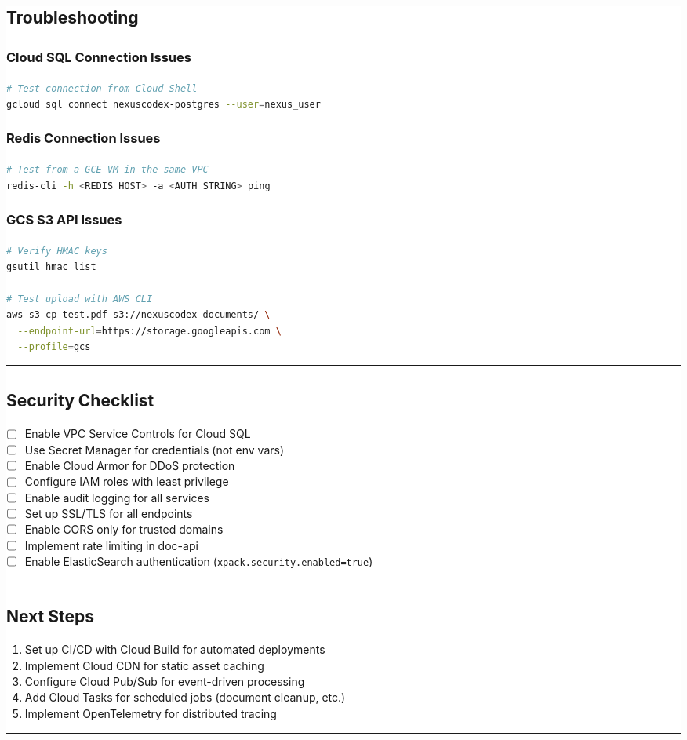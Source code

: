 
## Troubleshooting

### Cloud SQL Connection Issues

```bash
# Test connection from Cloud Shell
gcloud sql connect nexuscodex-postgres --user=nexus_user
```

### Redis Connection Issues

```bash
# Test from a GCE VM in the same VPC
redis-cli -h <REDIS_HOST> -a <AUTH_STRING> ping
```

### GCS S3 API Issues

```bash
# Verify HMAC keys
gsutil hmac list

# Test upload with AWS CLI
aws s3 cp test.pdf s3://nexuscodex-documents/ \
  --endpoint-url=https://storage.googleapis.com \
  --profile=gcs
```

---

## Security Checklist

- [ ] Enable VPC Service Controls for Cloud SQL
- [ ] Use Secret Manager for credentials (not env vars)
- [ ] Enable Cloud Armor for DDoS protection
- [ ] Configure IAM roles with least privilege
- [ ] Enable audit logging for all services
- [ ] Set up SSL/TLS for all endpoints
- [ ] Enable CORS only for trusted domains
- [ ] Implement rate limiting in doc-api
- [ ] Enable ElasticSearch authentication (`xpack.security.enabled=true`)

---

## Next Steps

1. Set up CI/CD with Cloud Build for automated deployments
2. Implement Cloud CDN for static asset caching
3. Configure Cloud Pub/Sub for event-driven processing
4. Add Cloud Tasks for scheduled jobs (document cleanup, etc.)
5. Implement OpenTelemetry for distributed tracing

---